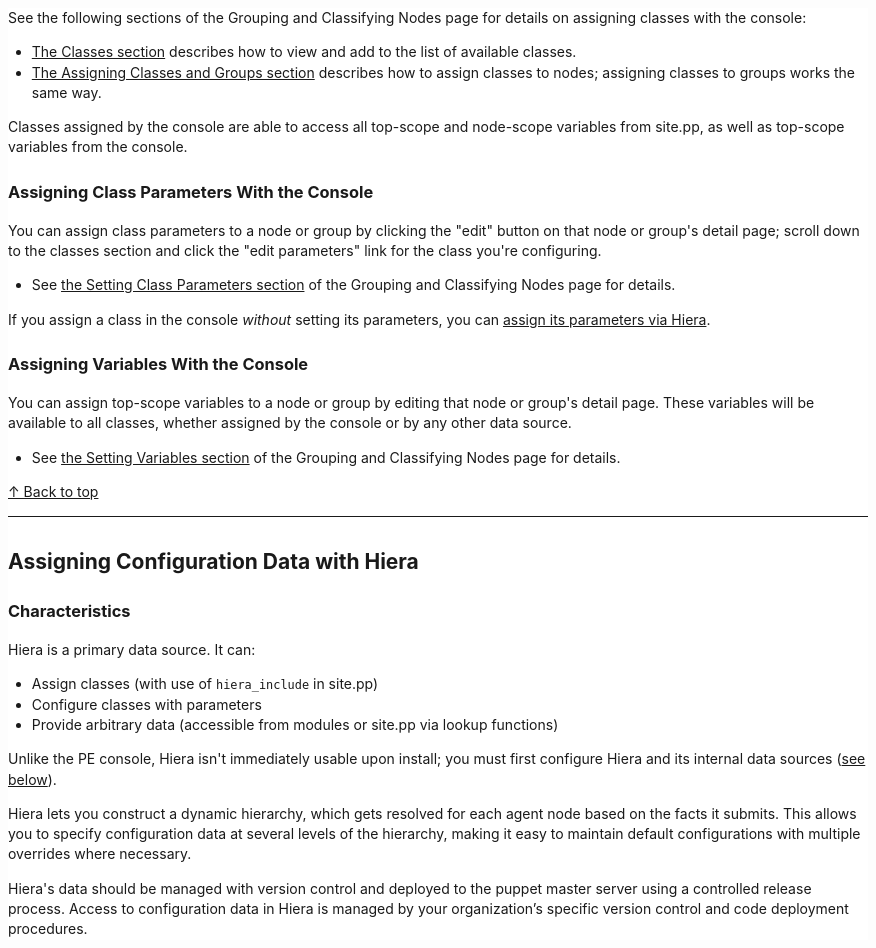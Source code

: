 See the following sections of the Grouping and Classifying Nodes page for details on assigning classes with the console:

* [The Classes section][console_add] describes how to view and add to the list of available classes.
* [The Assigning Classes and Groups section][console_assign] describes how to assign classes to nodes; assigning classes to groups works the same way.

Classes assigned by the console are able to access all top-scope and node-scope variables from site.pp, as well as top-scope variables from the console.

### Assigning Class Parameters With the Console

You can assign class parameters to a node or group by clicking the "edit" button on that node or group's detail page; scroll down to the classes section and click the "edit parameters" link for the class you're configuring.

* See [the Setting Class Parameters section][console_params] of the Grouping and Classifying Nodes page for details.

If you assign a class in the console _without_ setting its parameters, you can [assign its parameters via Hiera][hiera_params].

### Assigning Variables With the Console

You can assign top-scope variables to a node or group by editing that node or group's detail page. These variables will be available to all classes, whether assigned by the console or by any other data source.

* See [the Setting Variables section][console_vars] of the Grouping and Classifying Nodes page for details.


[↑ Back to top](#content)

* * *

Assigning Configuration Data with Hiera
-----

### Characteristics

Hiera is a primary data source. It can:

* Assign classes (with use of `hiera_include` in site.pp)
* Configure classes with parameters
* Provide arbitrary data (accessible from modules or site.pp via lookup functions)

Unlike the PE console, Hiera isn't immediately usable upon install; you must first configure Hiera and its internal data sources ([see below](#configuring-hiera)).

Hiera lets you construct a dynamic hierarchy, which gets resolved for each agent node based on the facts it submits. This allows you to specify configuration data at several levels of the hierarchy, making it easy to maintain default configurations with multiple overrides where necessary.

Hiera's data should be managed with version control and deployed to the puppet master server using a controlled release process. Access to configuration data in Hiera is managed by your organization’s specific version control and code deployment procedures.


[data_small]: images/puppet/pe-configuration-data-small.png
[data]: images/puppet/pe-configuration-data.png
[lang_params]: /puppet/3/reference/lang_classes.html#class-parameters-and-variables
[topscope]: /puppet/3/reference/lang_scope.html#top-scope
[node_definitions]: /puppet/3/reference/lang_node_definitions.html
[node_inheritance]: /puppet/3/reference/lang_node_definitions.html#inheritance
[resource_declarations]: /puppet/3/reference/lang_resources.html
[agent_cron]: ./puppet_overview.html#run-from-cron
[classes]: /puppet/3/reference/lang_classes.html
[include]: /puppet/3/reference/lang_classes.html#using-include
[resource_like]: /puppet/3/reference/lang_classes.html#using-resource-like-declarations
[hiera_params]: #assigning-class-parameters-with-hiera
[variable_assign]: /puppet/3/reference/lang_variables.html
[functions]: /puppet/3/reference/lang_functions.html
[selectors]: /puppet/3/reference/lang_conditional.html#selectors
[node_scope]: /puppet/3/reference/lang_scope.html#node-scope
[console_nav]: ./console_navigating.html
[puppetdb_query]: https://forge.puppetlabs.com/dalen/puppetdbquery
[custom_functions]: /guides/custom_functions.html
[hash]: /puppet/3/reference/lang_datatypes.html#hashes
[console_add]: ./console_classes_groups.html#classes
[console_assign]: ./console_classes_groups.html#assigning-classes-and-groups-to-nodes
[console_params]: ./console_classes_groups.html#setting-class-parameters-on-nodes
[console_vars]: ./console_classes_groups.html#setting-variables-on-nodes
[enc]: /guides/external_nodes.html
[rake_api]: ./console_rake_api.html
[console_auth]: ./console_auth.html
[console_classes]: ./console_classes_groups.html
[forge]: https://forge.puppetlabs.com
[import]: /puppet/3/reference/lang_import.html
[hiera_config]: /hiera/1/configuring.html
[hiera_hierarchies]: /hiera/1/hierarchy.html
[core_facts]: /facter/1.7/core_facts.html
[p3_special_vars]: /puppet/3/reference/lang_variables.html#facts-and-built-in-variables
[custom_facts]: /guides/custom_facts.html
[hiera_sources]: /hiera/1/data_sources.html
[hiera_cli]: /hiera/1/command_line.html
[hiera_classes]: /hiera/1/puppet.html#assigning-classes-to-nodes-with-hiera-hierainclude
[hiera_array]: /hiera/1/lookup_types.html#array-merge
[hiera_autoparams]: /hiera/1/puppet.html#automatic-parameter-lookup
[hiera_functions]: /hiera/1/puppet.html#hiera-lookup-functions
[dunn]: http://www.craigdunn.org/2012/05/239/
[include_like]: /puppet/3/reference/lang_classes.html#include-like-vs-resource-like
[hiera_priority]: /hiera/1/lookup_types.html#priority-default
[data_type]: /puppet/3/reference/lang_datatypes.html
[site_pp_vars]: #assigning-variables-with-sitepp
[hiera_arbitrary]: #providing-arbitrary-data
[exported]: /puppet/3/reference/lang_exported.html
[site_pp_other_data]: #working-with-other-data-sources
[role_profile_params]: #assigning-class-parameters-with-role-and-profile-modules
[facts]: /puppet/3/reference/lang_variables.html#facts-and-built-in-variables
[plugins_in_modules]: /guides/plugins_in_modules.html
[external_facts]: /guides/custom_facts.html#external-facts